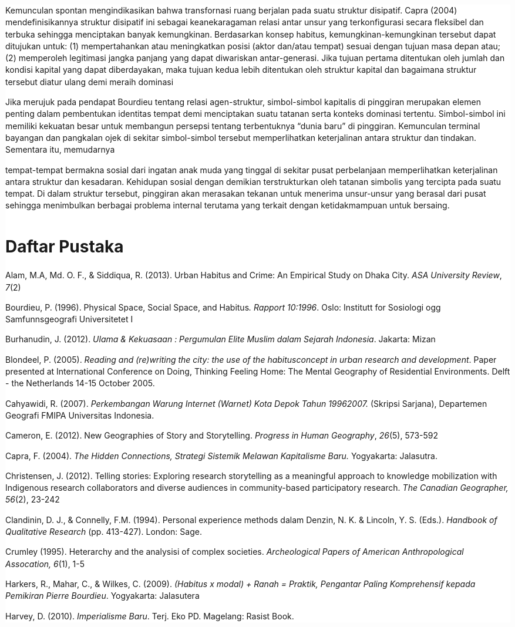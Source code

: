 <p><span class="font12">Kemunculan spontan mengindikasikan bahwa transfornasi ruang berjalan pada suatu struktur disipatif. Capra (2004) mendefinisikannya struktur disipatif ini sebagai keanekaragaman relasi antar unsur yang terkonfigurasi secara fleksibel dan terbuka sehingga menciptakan banyak kemungkinan. Berdasarkan konsep habitus, kemungkinan-kemungkinan tersebut dapat ditujukan untuk: (1) mempertahankan atau meningkatkan posisi (aktor dan/atau tempat) sesuai dengan tujuan masa depan atau; (2) memperoleh legitimasi jangka panjang yang dapat diwariskan antar-generasi. Jika tujuan pertama ditentukan oleh jumlah dan kondisi kapital yang dapat diberdayakan, maka tujuan kedua lebih ditentukan oleh struktur kapital dan bagaimana struktur tersebut diatur ulang demi meraih dominasi</span></p>
<p><span class="font12">Jika merujuk pada pendapat Bourdieu tentang relasi agen-struktur, simbol-simbol kapitalis di pinggiran merupakan elemen penting dalam pembentukan identitas tempat demi menciptakan suatu tatanan serta konteks dominasi tertentu. Simbol-simbol ini memiliki kekuatan besar untuk membangun persepsi tentang terbentuknya “dunia baru” di pinggiran. Kemunculan terminal bayangan dan pangkalan ojek di sekitar simbol-simbol tersebut memperlihatkan keterjalinan antara struktur dan tindakan. Sementara itu, memudarnya</span></p>
<p><span class="font12">tempat-tempat bermakna sosial dari ingatan anak muda yang tinggal di sekitar pusat perbelanjaan memperlihatkan keterjalinan antara struktur dan kesadaran. Kehidupan sosial dengan demikian terstrukturkan oleh tatanan simbolis yang tercipta pada suatu tempat. Di dalam struktur tersebut, pinggiran akan merasakan tekanan untuk menerima unsur-unsur yang berasal dari pusat sehingga menimbulkan berbagai problema internal terutama yang terkait dengan ketidakmampuan untuk bersaing.</span></p>
<h1><a name="bookmark17"></a><span class="font12" style="font-weight:bold;"><a name="bookmark18"></a>Daftar Pustaka</span></h1>
<p><span class="font12">Alam, M.A, Md. O. F., &amp;&nbsp;Siddiqua, R. (2013). Urban Habitus and Crime: An Empirical Study on Dhaka City. </span><span class="font12" style="font-style:italic;">ASA University Review</span><span class="font12">, </span><span class="font12" style="font-style:italic;">7</span><span class="font12">(2)</span></p>
<p><span class="font12">Bourdieu, P. (1996). Physical Space, Social Space, and Habitus</span><span class="font12" style="font-style:italic;">. Rapport 10:1996</span><span class="font12">. Oslo: Institutt for Sosiologi ogg Samfunnsgeografi Universitetet I</span></p>
<p><span class="font12">Burhanudin, J. (2012). </span><span class="font12" style="font-style:italic;">Ulama &amp;&nbsp;Kekuasaan : Pergumulan Elite Muslim dalam Sejarah Indonesia</span><span class="font12">. Jakarta: Mizan</span></p>
<p><span class="font12">Blondeel, P. (2005). </span><span class="font12" style="font-style:italic;">Reading and (re)writing the city: the use of the habitusconcept in urban research and development</span><span class="font12">. Paper presented at International Conference on Doing, Thinking Feeling Home: The Mental Geography of Residential Environments. Delft - the Netherlands 14-15 October 2005.</span></p>
<p><span class="font12">Cahyawidi, R. (2007). </span><span class="font12" style="font-style:italic;">Perkembangan Warung Internet (Warnet) Kota Depok Tahun 19962007.</span><span class="font12"> (Skripsi Sarjana), Departemen Geografi FMIPA Universitas Indonesia.</span></p>
<p><span class="font12">Cameron, E. (2012). New Geographies of Story and Storytelling. </span><span class="font12" style="font-style:italic;">Progress in Human Geography</span><span class="font12">, </span><span class="font12" style="font-style:italic;">26</span><span class="font12">(5), 573-592</span></p>
<p><span class="font12">Capra, F. (2004). </span><span class="font12" style="font-style:italic;">The Hidden Connections, Strategi Sistemik Melawan Kapitalisme Baru. </span><span class="font12">Yogyakarta: Jalasutra.</span></p>
<p><span class="font12">Christensen, J. (2012). Telling stories: Exploring research storytelling as a meaningful approach to knowledge mobilization with Indigenous research collaborators and diverse audiences in community-based participatory research. </span><span class="font12" style="font-style:italic;">The Canadian Geographer, 56</span><span class="font12">(2), 23-242</span></p>
<p><span class="font12">Clandinin, D. J., &amp;&nbsp;Connelly, F.M. (1994). Personal experience methods dalam Denzin, N. K. &amp;&nbsp;Lincoln, Y. S. (Eds.). </span><span class="font12" style="font-style:italic;">Handbook of Qualitative Research</span><span class="font12"> (pp. 413-427). London: Sage.</span></p>
<p><span class="font12">Crumley (1995). Heterarchy and the analysisi of complex societies. </span><span class="font12" style="font-style:italic;">Archeological Papers of American Anthropological Assocation, 6</span><span class="font12">(1), 1-5</span></p>
<p><span class="font12">Harkers, R., Mahar, C., &amp;&nbsp;Wilkes, C. (2009). </span><span class="font12" style="font-style:italic;">(Habitus x modal) + Ranah = Praktik, Pengantar Paling Komprehensif kepada Pemikiran Pierre Bourdieu</span><span class="font12">. Yogyakarta: Jalasutera</span></p>
<p><span class="font12">Harvey, D. (2010). </span><span class="font12" style="font-style:italic;">Imperialisme Baru</span><span class="font12">. Terj. Eko PD. Magelang: Rasist Book.</span></p>